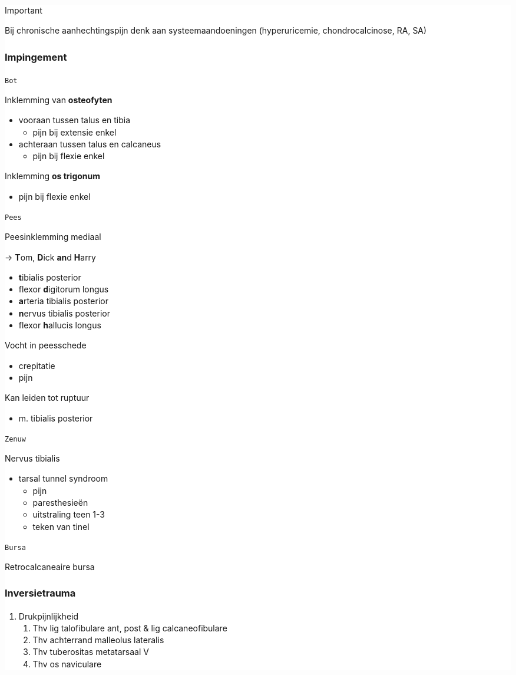 > [!important]  
> Bij chronische aanhechtingspijn denk aan systeemaandoeningen (hyperuricemie, chondrocalcinose, RA, SA)  


### Impingement

`Bot`

Inklemming van **osteofyten**
- vooraan tussen talus en tibia
    - pijn bij extensie enkel
- achteraan tussen talus en calcaneus
    - pijn bij flexie enkel

Inklemming **os trigonum**
- pijn bij flexie enkel

`Pees`

Peesinklemming mediaal

→ **T**om, **D**ick **an**d **H**arry
- **t**ibialis posterior
- flexor **d**igitorum longus
- **a**rteria tibialis posterior
- **n**ervus tibialis posterior
- flexor **h**allucis longus

Vocht in peesschede
- crepitatie
- pijn

Kan leiden tot ruptuur
- m. tibialis posterior

`Zenuw`

Nervus tibialis
- tarsal tunnel syndroom
    - pijn
    - paresthesieën
    - uitstraling teen 1-3
    - teken van tinel

`Bursa`

Retrocalcaneaire bursa

### Inversietrauma

1. Drukpijnlijkheid
    1. Thv lig talofibulare ant, post & lig calcaneofibulare
    2. Thv achterrand malleolus lateralis
    3. Thv tuberositas metatarsaal V
    4. Thv os naviculare
